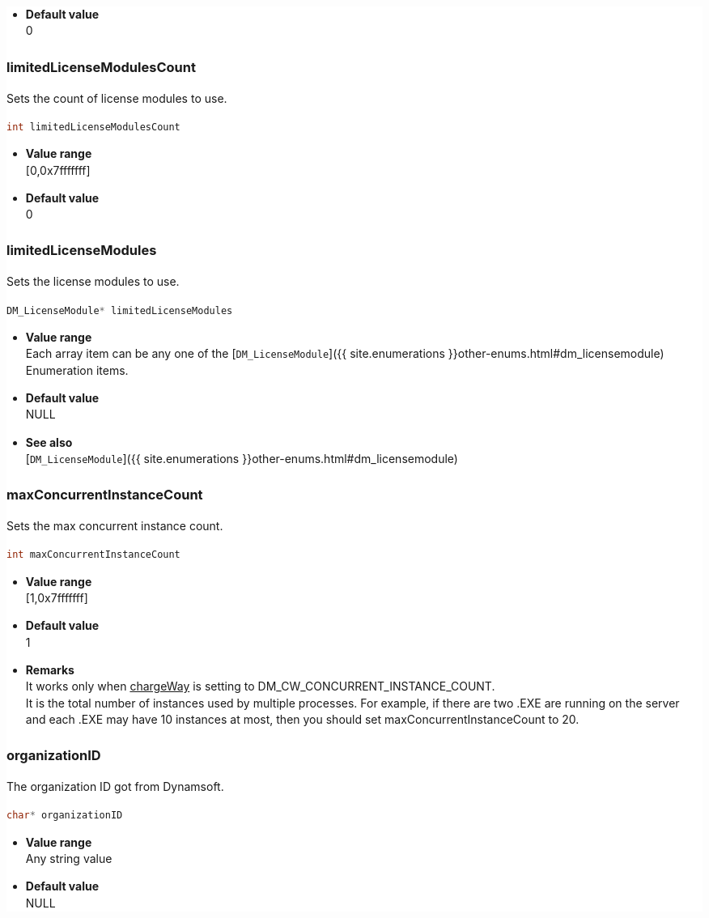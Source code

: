 - **Default value**   
    0

### limitedLicenseModulesCount
Sets the count of license modules to use.
```cpp
int limitedLicenseModulesCount
```
- **Value range**   
    [0,0x7fffffff]   
      
- **Default value**   
    0

### limitedLicenseModules
Sets the license modules to use.
```cpp
DM_LicenseModule* limitedLicenseModules
```
- **Value range**   
    Each array item can be any one of the [`DM_LicenseModule`]({{ site.enumerations }}other-enums.html#dm_licensemodule) Enumeration items.
      
- **Default value**   
    NULL
    
- **See also**  
    [`DM_LicenseModule`]({{ site.enumerations }}other-enums.html#dm_licensemodule)

### maxConcurrentInstanceCount
Sets the max concurrent instance count.
```cpp
int maxConcurrentInstanceCount
```
- **Value range**   
    [1,0x7fffffff]   
      
- **Default value**   
    1
- **Remarks**   
    It works only when [chargeWay](#chargeway) is setting to DM_CW_CONCURRENT_INSTANCE_COUNT.<br>
    It is the total number of instances used by multiple processes. For example, if there are two .EXE are running on the server and each .EXE may have 10 instances at most, then you should set maxConcurrentInstanceCount to 20.

### organizationID
The organization ID got from Dynamsoft.
```cpp
char* organizationID
```
- **Value range**   
    Any string value   
      
- **Default value**   
    NULL
